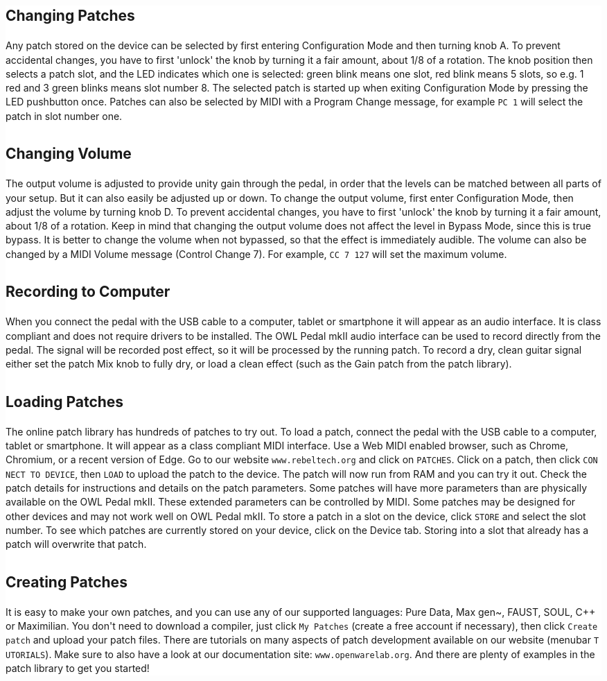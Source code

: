 ## Changing Patches
Any patch stored on the device can be selected by first entering Configuration Mode and then turning knob A. To prevent accidental changes, you have to first 'unlock' the knob by turning it a fair amount, about 1/8 of a rotation. The knob position then selects a patch slot, and the LED indicates which one is selected: green blink means one slot, red blink means 5 slots, so e.g. 1 red and 3 green blinks means slot number 8. 
The selected patch is started up when exiting Configuration Mode by pressing the LED pushbutton once.
Patches can also be selected by MIDI with a Program Change message, for example `PC 1` will select the patch in slot number one.

## Changing Volume
The output volume is adjusted to provide unity gain through the pedal, in order that the levels can be matched between all parts of your setup. But it can also easily be adjusted up or down.
To change the output volume, first enter Configuration Mode, then adjust the volume by turning knob D. To prevent accidental changes, you have to first 'unlock' the knob by turning it a fair amount, about 1/8 of a rotation. 
Keep in mind that changing the output volume does not affect the level in Bypass Mode, since this is true bypass. It is better to change the volume when not bypassed, so that the effect is immediately audible.
The volume can also be changed by a MIDI Volume message (Control Change 7). For example, `CC 7 127` will set the maximum volume.

## Recording to Computer
When you connect the pedal with the USB cable to a computer, tablet or smartphone it will appear as an audio interface. It is class compliant and does not require drivers to be installed. The OWL Pedal mkII audio interface can be used to record directly from the pedal.
The signal will be recorded post effect, so it will be processed by the running patch. To record a dry, clean guitar signal either set the patch Mix knob to fully dry, or load a clean effect (such as the Gain patch from the patch library).

## Loading Patches
The online patch library has hundreds of patches to try out. To load a patch, connect the pedal with the USB cable to a computer, tablet or smartphone. It will appear as a class compliant MIDI interface. Use a Web MIDI enabled browser, such as Chrome, Chromium, or a recent version of Edge. 
Go to our website `www.rebeltech.org` and click on `PATCHES`. Click on a patch, then click `CONNECT TO DEVICE`, then `LOAD` to upload the patch to the device. The patch will now run from RAM and you can try it out.
Check the patch details for instructions and details on the patch parameters. Some patches will have more parameters than are physically available on the OWL Pedal mkII. These extended parameters can be controlled by MIDI. Some patches may be designed for other devices and may not work well on OWL Pedal mkII.
To store a patch in a slot on the device, click `STORE` and select the slot number. To see which patches are currently stored on your device, click on the Device tab. Storing into a slot that already has a patch will overwrite that patch.

## Creating Patches
It is easy to make your own patches, and you can use any of our supported languages: Pure Data, Max gen~, FAUST, SOUL, C++ or Maximilian. You don't need to download a compiler, just click `My Patches` (create a free account if necessary), then click `Create patch` and upload your patch files. There are tutorials on many aspects of patch development available on our website (menubar `TUTORIALS`). Make sure to also have a look at our documentation site: `www.openwarelab.org`. And there are plenty of examples in the patch library to get you started!

